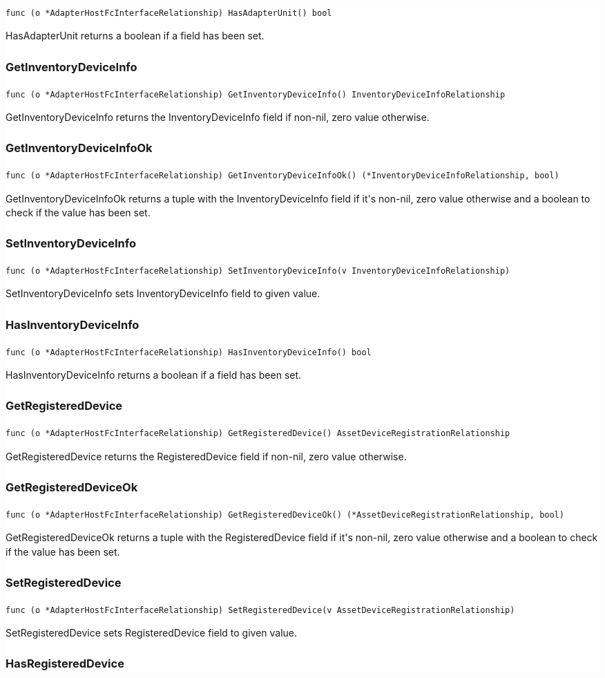 `func (o *AdapterHostFcInterfaceRelationship) HasAdapterUnit() bool`

HasAdapterUnit returns a boolean if a field has been set.

### GetInventoryDeviceInfo

`func (o *AdapterHostFcInterfaceRelationship) GetInventoryDeviceInfo() InventoryDeviceInfoRelationship`

GetInventoryDeviceInfo returns the InventoryDeviceInfo field if non-nil, zero value otherwise.

### GetInventoryDeviceInfoOk

`func (o *AdapterHostFcInterfaceRelationship) GetInventoryDeviceInfoOk() (*InventoryDeviceInfoRelationship, bool)`

GetInventoryDeviceInfoOk returns a tuple with the InventoryDeviceInfo field if it's non-nil, zero value otherwise
and a boolean to check if the value has been set.

### SetInventoryDeviceInfo

`func (o *AdapterHostFcInterfaceRelationship) SetInventoryDeviceInfo(v InventoryDeviceInfoRelationship)`

SetInventoryDeviceInfo sets InventoryDeviceInfo field to given value.

### HasInventoryDeviceInfo

`func (o *AdapterHostFcInterfaceRelationship) HasInventoryDeviceInfo() bool`

HasInventoryDeviceInfo returns a boolean if a field has been set.

### GetRegisteredDevice

`func (o *AdapterHostFcInterfaceRelationship) GetRegisteredDevice() AssetDeviceRegistrationRelationship`

GetRegisteredDevice returns the RegisteredDevice field if non-nil, zero value otherwise.

### GetRegisteredDeviceOk

`func (o *AdapterHostFcInterfaceRelationship) GetRegisteredDeviceOk() (*AssetDeviceRegistrationRelationship, bool)`

GetRegisteredDeviceOk returns a tuple with the RegisteredDevice field if it's non-nil, zero value otherwise
and a boolean to check if the value has been set.

### SetRegisteredDevice

`func (o *AdapterHostFcInterfaceRelationship) SetRegisteredDevice(v AssetDeviceRegistrationRelationship)`

SetRegisteredDevice sets RegisteredDevice field to given value.

### HasRegisteredDevice

